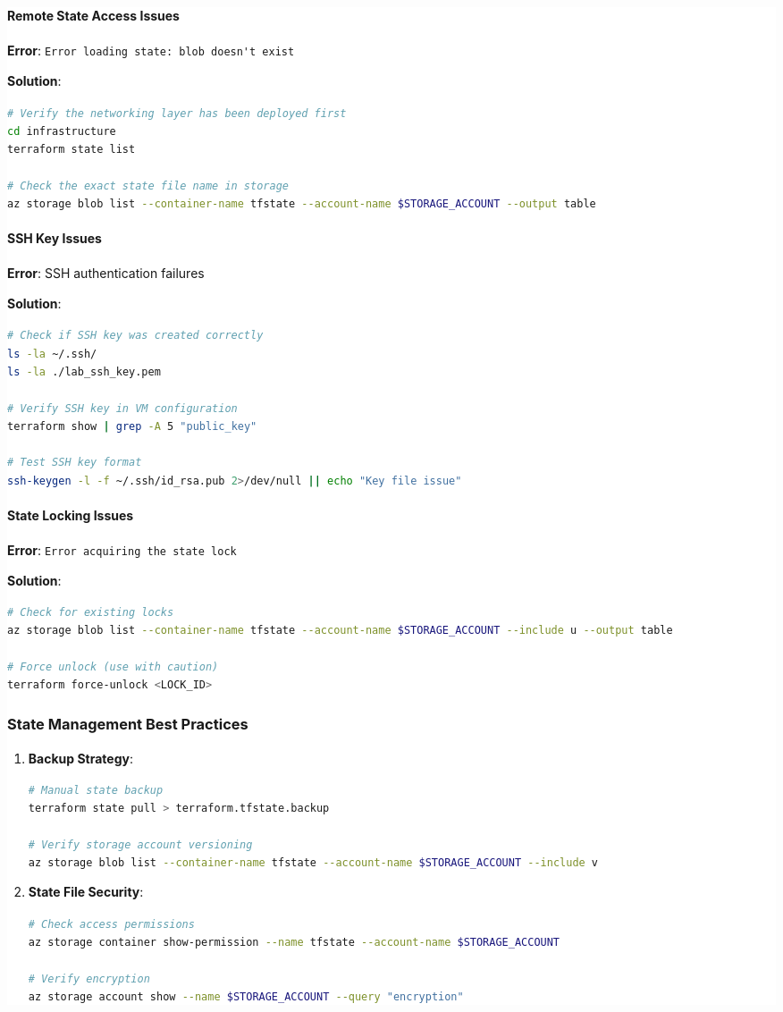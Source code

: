 #### Remote State Access Issues
**Error**: `Error loading state: blob doesn't exist`

**Solution**:
```bash
# Verify the networking layer has been deployed first
cd infrastructure
terraform state list

# Check the exact state file name in storage
az storage blob list --container-name tfstate --account-name $STORAGE_ACCOUNT --output table
```

#### SSH Key Issues
**Error**: SSH authentication failures

**Solution**:
```bash
# Check if SSH key was created correctly
ls -la ~/.ssh/
ls -la ./lab_ssh_key.pem

# Verify SSH key in VM configuration
terraform show | grep -A 5 "public_key"

# Test SSH key format
ssh-keygen -l -f ~/.ssh/id_rsa.pub 2>/dev/null || echo "Key file issue"
```

#### State Locking Issues
**Error**: `Error acquiring the state lock`

**Solution**:
```bash
# Check for existing locks
az storage blob list --container-name tfstate --account-name $STORAGE_ACCOUNT --include u --output table

# Force unlock (use with caution)
terraform force-unlock <LOCK_ID>
```

### State Management Best Practices

1. **Backup Strategy**:
   ```bash
   # Manual state backup
   terraform state pull > terraform.tfstate.backup
   
   # Verify storage account versioning
   az storage blob list --container-name tfstate --account-name $STORAGE_ACCOUNT --include v
   ```

2. **State File Security**:
   ```bash
   # Check access permissions
   az storage container show-permission --name tfstate --account-name $STORAGE_ACCOUNT
   
   # Verify encryption
   az storage account show --name $STORAGE_ACCOUNT --query "encryption"
   ```
